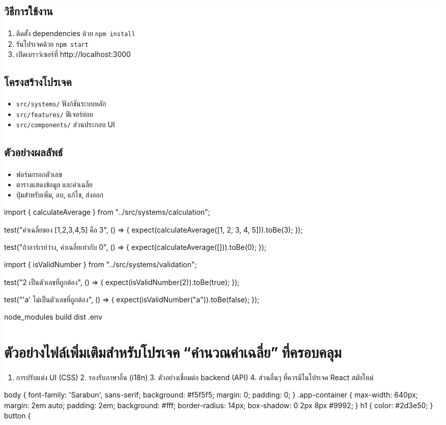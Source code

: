 ## วิธีการใช้งาน
1. ติดตั้ง dependencies ด้วย `npm install`
2. รันโปรเจคด้วย `npm start`
3. เปิดเบราว์เซอร์ที่ http://localhost:3000

## โครงสร้างโปรเจค

- `src/systems/` ฟังก์ชันระบบหลัก
- `src/features/` ฟีเจอร์ย่อย
- `src/components/` ส่วนประกอบ UI

## ตัวอย่างผลลัพธ์

- ฟอร์มกรอกตัวเลข
- ตารางแสดงข้อมูล และค่าเฉลี่ย
- ปุ่มสำหรับเพิ่ม, ลบ, แก้ไข, ส่งออก

import { calculateAverage } from "../src/systems/calculation";

test("ค่าเฉลี่ยของ [1,2,3,4,5] คือ 3", () => {
  expect(calculateAverage([1, 2, 3, 4, 5])).toBe(3);
});

test("ถ้าอาร์เรย์ว่าง, ค่าเฉลี่ยเท่ากับ 0", () => {
  expect(calculateAverage([])).toBe(0);
});

import { isValidNumber } from "../src/systems/validation";

test("2 เป็นตัวเลขที่ถูกต้อง", () => {
  expect(isValidNumber(2)).toBe(true);
});

test("'a' ไม่เป็นตัวเลขที่ถูกต้อง", () => {
  expect(isValidNumber("a")).toBe(false);
});

node_modules
build
dist
.env
# ตัวอย่างไฟล์เพิ่มเติมสำหรับโปรเจค “คำนวณค่าเฉลี่ย” ที่ครอบคลุม
1. การปรับแต่ง UI (CSS) 2. รองรับภาษาอื่น (i18n) 3. ตัวอย่างเชื่อมต่อ backend (API) 4. ส่วนอื่นๆ ที่ควรมีในโปรเจค React สมัยใหม่

body {
  font-family: 'Sarabun', sans-serif;
  background: #f5f5f5;
  margin: 0;
  padding: 0;
}
.app-container {
  max-width: 640px;
  margin: 2em auto;
  padding: 2em;
  background: #fff;
  border-radius: 14px;
  box-shadow: 0 2px 8px #9992;
}
h1 {
  color: #2d3e50;
}
button {